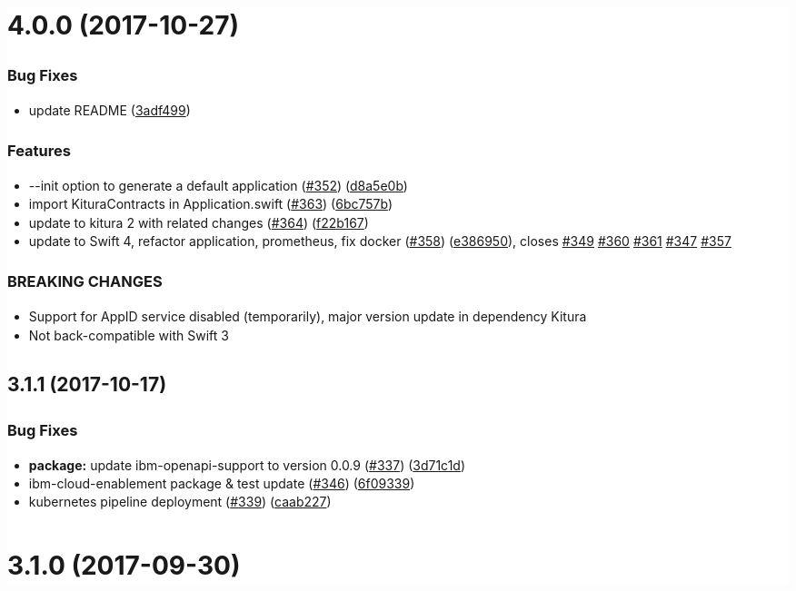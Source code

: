 

<a name="4.0.0"></a>
# 4.0.0 (2017-10-27)


### Bug Fixes

* update README ([3adf499](https://github.com/IBM-Swift/generator-swiftserver/commit/3adf499))


### Features

* --init option to generate a default application ([#352](https://github.com/IBM-Swift/generator-swiftserver/issues/352)) ([d8a5e0b](https://github.com/IBM-Swift/generator-swiftserver/commit/d8a5e0b))
* import KituraContracts in Application.swift ([#363](https://github.com/IBM-Swift/generator-swiftserver/issues/363)) ([6bc757b](https://github.com/IBM-Swift/generator-swiftserver/commit/6bc757b))
* update to kitura 2 with related changes ([#364](https://github.com/IBM-Swift/generator-swiftserver/issues/364)) ([f22b167](https://github.com/IBM-Swift/generator-swiftserver/commit/f22b167))
* update to Swift 4, refactor application, prometheus, fix docker ([#358](https://github.com/IBM-Swift/generator-swiftserver/issues/358)) ([e386950](https://github.com/IBM-Swift/generator-swiftserver/commit/e386950)), closes [#349](https://github.com/IBM-Swift/generator-swiftserver/issues/349) [#360](https://github.com/IBM-Swift/generator-swiftserver/issues/360) [#361](https://github.com/IBM-Swift/generator-swiftserver/issues/361) [#347](https://github.com/IBM-Swift/generator-swiftserver/issues/347) [#357](https://github.com/IBM-Swift/generator-swiftserver/issues/357)


### BREAKING CHANGES

* Support for AppID service disabled (temporarily), major version update in dependency Kitura
* Not back-compatible with Swift 3



<a name="3.1.1"></a>
## 3.1.1 (2017-10-17)


### Bug Fixes

* **package:** update ibm-openapi-support to version 0.0.9 ([#337](https://github.com/IBM-Swift/generator-swiftserver/issues/337)) ([3d71c1d](https://github.com/IBM-Swift/generator-swiftserver/commit/3d71c1d))
* ibm-cloud-enablement package & test update ([#346](https://github.com/IBM-Swift/generator-swiftserver/issues/346)) ([6f09339](https://github.com/IBM-Swift/generator-swiftserver/commit/6f09339))
* kubernetes pipeline deployment ([#339](https://github.com/IBM-Swift/generator-swiftserver/issues/339)) ([caab227](https://github.com/IBM-Swift/generator-swiftserver/commit/caab227))



<a name="3.1.0"></a>
# 3.1.0 (2017-09-30)
